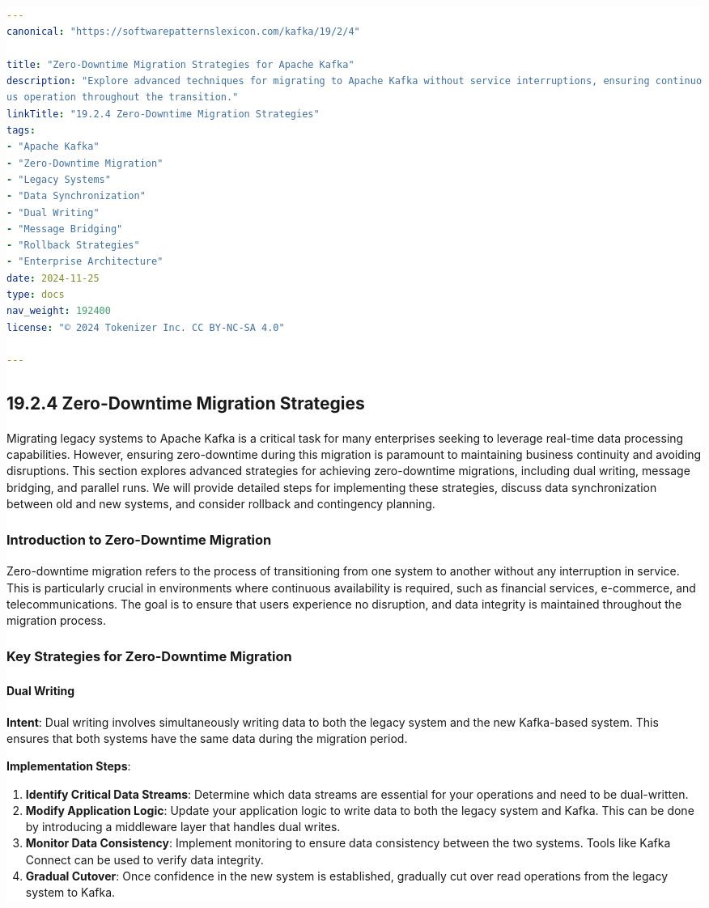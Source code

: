 ```yaml
---
canonical: "https://softwarepatternslexicon.com/kafka/19/2/4"

title: "Zero-Downtime Migration Strategies for Apache Kafka"
description: "Explore advanced techniques for migrating to Apache Kafka without service interruptions, ensuring continuous operation throughout the transition."
linkTitle: "19.2.4 Zero-Downtime Migration Strategies"
tags:
- "Apache Kafka"
- "Zero-Downtime Migration"
- "Legacy Systems"
- "Data Synchronization"
- "Dual Writing"
- "Message Bridging"
- "Rollback Strategies"
- "Enterprise Architecture"
date: 2024-11-25
type: docs
nav_weight: 192400
license: "© 2024 Tokenizer Inc. CC BY-NC-SA 4.0"

---
```


## 19.2.4 Zero-Downtime Migration Strategies

Migrating legacy systems to Apache Kafka is a critical task for many enterprises seeking to leverage real-time data processing capabilities. However, ensuring zero-downtime during this migration is paramount to maintaining business continuity and avoiding disruptions. This section explores advanced strategies for achieving zero-downtime migrations, including dual writing, message bridging, and parallel runs. We will provide detailed steps for implementing these strategies, discuss data synchronization between old and new systems, and consider rollback and contingency planning.

### Introduction to Zero-Downtime Migration

Zero-downtime migration refers to the process of transitioning from one system to another without any interruption in service. This is particularly crucial in environments where continuous availability is required, such as financial services, e-commerce, and telecommunications. The goal is to ensure that users experience no disruption, and data integrity is maintained throughout the migration process.

### Key Strategies for Zero-Downtime Migration

#### Dual Writing

**Intent**: Dual writing involves simultaneously writing data to both the legacy system and the new Kafka-based system. This ensures that both systems have the same data during the migration period.

**Implementation Steps**:
1. **Identify Critical Data Streams**: Determine which data streams are essential for your operations and need to be dual-written.
2. **Modify Application Logic**: Update your application logic to write data to both the legacy system and Kafka. This can be done by introducing a middleware layer that handles dual writes.
3. **Monitor Data Consistency**: Implement monitoring to ensure data consistency between the two systems. Tools like Kafka Connect can be used to verify data integrity.
4. **Gradual Cutover**: Once confidence in the new system is established, gradually cut over read operations from the legacy system to Kafka.
